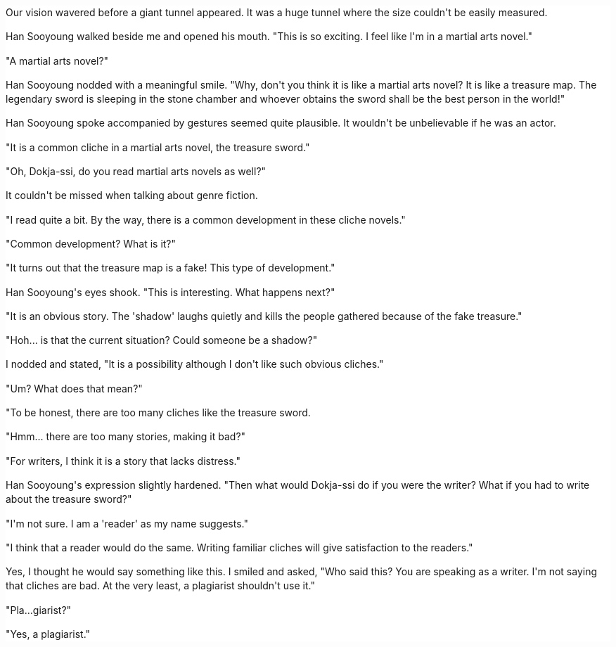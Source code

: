 Our vision wavered before a giant tunnel appeared. It was a huge tunnel where
the size couldn't be easily measured.

Han Sooyoung walked beside me and opened his mouth. "This is so exciting. I
feel like I'm in a martial arts novel."

"A martial arts novel?"

Han Sooyoung nodded with a meaningful smile. "Why, don't you think it is like
a martial arts novel? It is like a treasure map. The legendary sword is
sleeping in the stone chamber and whoever obtains the sword shall be the best
person in the world\!"

Han Sooyoung spoke accompanied by gestures seemed quite plausible. It wouldn't
be unbelievable if he was an actor.

"It is a common cliche in a martial arts novel, the treasure sword."

"Oh, Dokja-ssi, do you read martial arts novels as well?"

It couldn't be missed when talking about genre fiction.

"I read quite a bit. By the way, there is a common development in these cliche
novels."

"Common development? What is it?"

"It turns out that the treasure map is a fake\! This type of development."

Han Sooyoung's eyes shook. "This is interesting. What happens next?"

"It is an obvious story. The 'shadow' laughs quietly and kills the people
gathered because of the fake treasure."

"Hoh... is that the current situation? Could someone be a shadow?"

I nodded and stated, "It is a possibility although I don't like such obvious
cliches."

"Um? What does that mean?"

"To be honest, there are too many cliches like the treasure sword.

"Hmm... there are too many stories, making it bad?"

"For writers, I think it is a story that lacks distress."

Han Sooyoung's expression slightly hardened. "Then what would Dokja-ssi do if
you were the writer? What if you had to write about the treasure sword?"

"I'm not sure. I am a 'reader' as my name suggests."

"I think that a reader would do the same. Writing familiar cliches will give
satisfaction to the readers."

Yes, I thought he would say something like this. I smiled and asked, "Who said
this? You are speaking as a writer. I'm not saying that cliches are bad. At
the very least, a plagiarist shouldn't use it."

"Pla...giarist?"

"Yes, a plagiarist."
